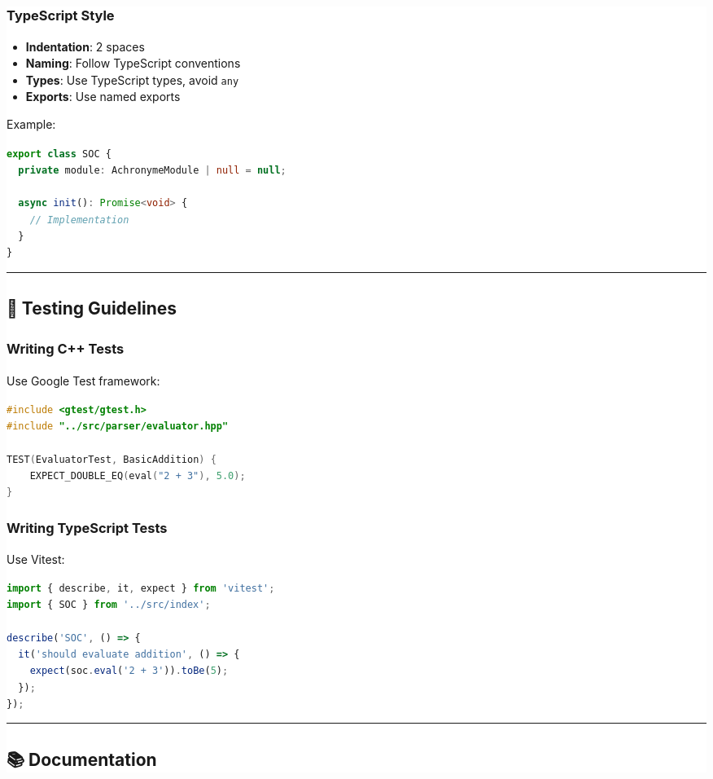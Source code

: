 ### TypeScript Style

- **Indentation**: 2 spaces
- **Naming**: Follow TypeScript conventions
- **Types**: Use TypeScript types, avoid `any`
- **Exports**: Use named exports

Example:
```typescript
export class SOC {
  private module: AchronymeModule | null = null;

  async init(): Promise<void> {
    // Implementation
  }
}
```

---

## 🧪 Testing Guidelines

### Writing C++ Tests

Use Google Test framework:

```cpp
#include <gtest/gtest.h>
#include "../src/parser/evaluator.hpp"

TEST(EvaluatorTest, BasicAddition) {
    EXPECT_DOUBLE_EQ(eval("2 + 3"), 5.0);
}
```

### Writing TypeScript Tests

Use Vitest:

```typescript
import { describe, it, expect } from 'vitest';
import { SOC } from '../src/index';

describe('SOC', () => {
  it('should evaluate addition', () => {
    expect(soc.eval('2 + 3')).toBe(5);
  });
});
```

---

## 📚 Documentation
